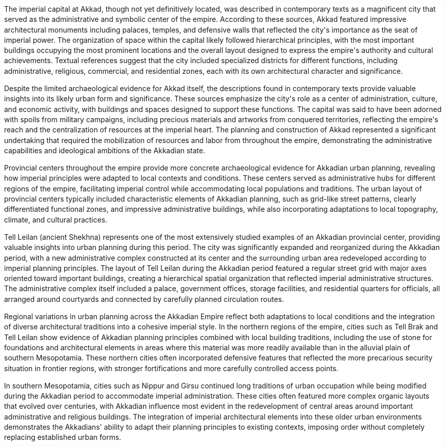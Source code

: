 The imperial capital at Akkad, though not yet definitively located, was described in contemporary texts as a magnificent city that served as the administrative and symbolic center of the empire. According to these sources, Akkad featured impressive architectural monuments including palaces, temples, and defensive walls that reflected the city's importance as the seat of imperial power. The organization of space within the capital likely followed hierarchical principles, with the most important buildings occupying the most prominent locations and the overall layout designed to express the empire's authority and cultural achievements. Textual references suggest that the city included specialized districts for different functions, including administrative, religious, commercial, and residential zones, each with its own architectural character and significance.

Despite the limited archaeological evidence for Akkad itself, the descriptions found in contemporary texts provide valuable insights into its likely urban form and significance. These sources emphasize the city's role as a center of administration, culture, and economic activity, with buildings and spaces designed to support these functions. The capital was said to have been adorned with spoils from military campaigns, including precious materials and artworks from conquered territories, reflecting the empire's reach and the centralization of resources at the imperial heart. The planning and construction of Akkad represented a significant undertaking that required the mobilization of resources and labor from throughout the empire, demonstrating the administrative capabilities and ideological ambitions of the Akkadian state.

Provincial centers throughout the empire provide more concrete archaeological evidence for Akkadian urban planning, revealing how imperial principles were adapted to local contexts and conditions. These centers served as administrative hubs for different regions of the empire, facilitating imperial control while accommodating local populations and traditions. The urban layout of provincial centers typically included characteristic elements of Akkadian planning, such as grid-like street patterns, clearly differentiated functional zones, and impressive administrative buildings, while also incorporating adaptations to local topography, climate, and cultural practices.

Tell Leilan (ancient Shekhna) represents one of the most extensively studied examples of an Akkadian provincial center, providing valuable insights into urban planning during this period. The city was significantly expanded and reorganized during the Akkadian period, with a new administrative complex constructed at its center and the surrounding urban area redeveloped according to imperial planning principles. The layout of Tell Leilan during the Akkadian period featured a regular street grid with major axes oriented toward important buildings, creating a hierarchical spatial organization that reflected imperial administrative structures. The administrative complex itself included a palace, government offices, storage facilities, and residential quarters for officials, all arranged around courtyards and connected by carefully planned circulation routes.

Regional variations in urban planning across the Akkadian Empire reflect both adaptations to local conditions and the integration of diverse architectural traditions into a cohesive imperial style. In the northern regions of the empire, cities such as Tell Brak and Tell Leilan show evidence of Akkadian planning principles combined with local building traditions, including the use of stone for foundations and architectural elements in areas where this material was more readily available than in the alluvial plain of southern Mesopotamia. These northern cities often incorporated defensive features that reflected the more precarious security situation in frontier regions, with stronger fortifications and more carefully controlled access points.

In southern Mesopotamia, cities such as Nippur and Girsu continued long traditions of urban occupation while being modified during the Akkadian period to accommodate imperial administration. These cities often featured more complex organic layouts that evolved over centuries, with Akkadian influence most evident in the redevelopment of central areas around important administrative and religious buildings. The integration of imperial architectural elements into these older urban environments demonstrates the Akkadians' ability to adapt their planning principles to existing contexts, imposing order without completely replacing established urban forms.
